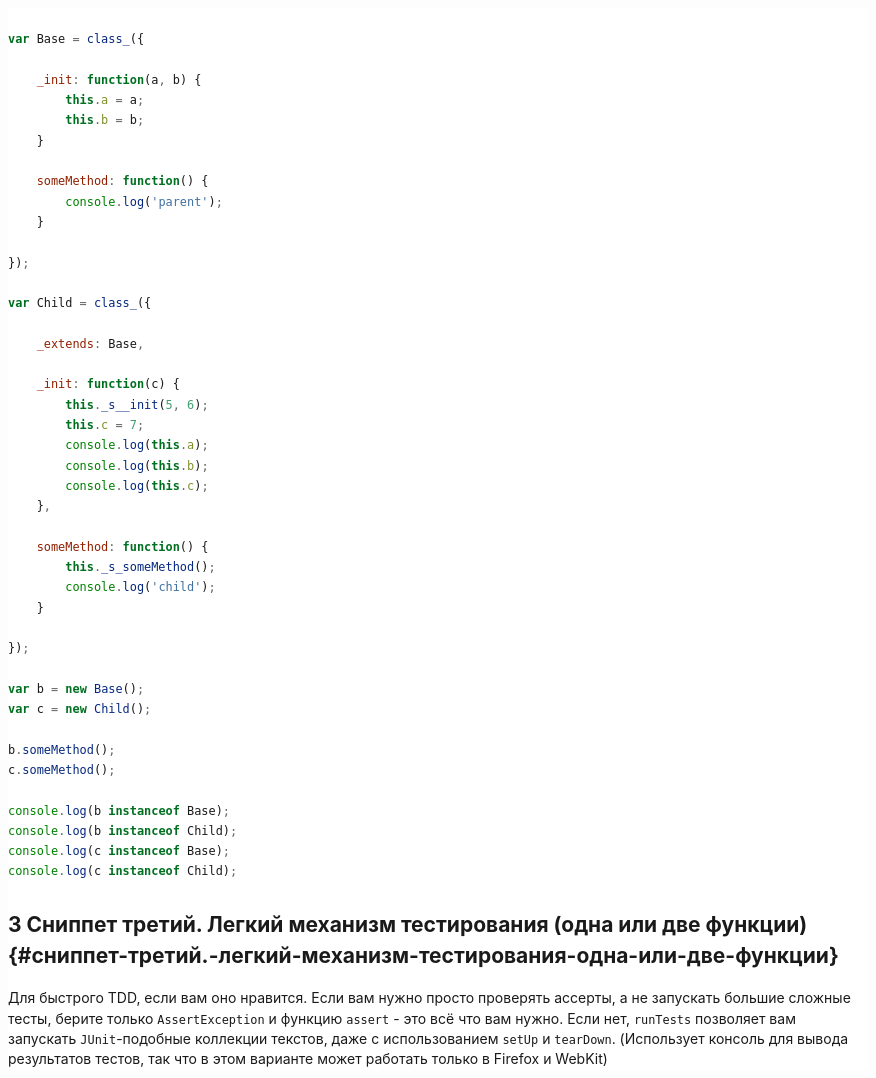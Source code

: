```javascript

var Base = class_({

    _init: function(a, b) {
        this.a = a;
        this.b = b;
    }

    someMethod: function() {
        console.log('parent');
    }

});

var Child = class_({

    _extends: Base,

    _init: function(c) {
        this._s__init(5, 6);
        this.c = 7;
        console.log(this.a);
        console.log(this.b);
        console.log(this.c);
    },

    someMethod: function() {
        this._s_someMethod();
        console.log('child');
    }

});

var b = new Base();
var c = new Child();

b.someMethod();
c.someMethod();

console.log(b instanceof Base);
console.log(b instanceof Child);
console.log(c instanceof Base);
console.log(c instanceof Child);
```


## <span class="section-num">3</span> Сниппет третий. Легкий механизм тестирования (одна или две функции) {#сниппет-третий.-легкий-механизм-тестирования-одна-или-две-функции}

Для быстрого TDD, если вам оно нравится. Если вам нужно просто проверять ассерты, а не запускать большие сложные тесты, берите только `AssertException` и функцию `assert` - это всё что вам нужно. Если нет, `runTests` позволяет вам запускать `JUnit`-подобные коллекции текстов, даже с использованием `setUp` и `tearDown`. (Использует консоль для вывода результатов тестов, так что в этом варианте может работать только в Firefox и WebKit)
